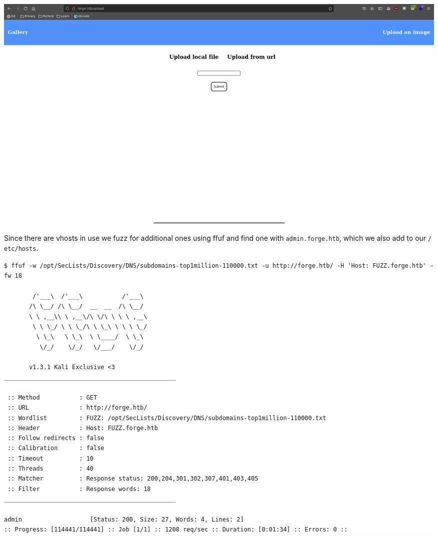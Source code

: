 [![url_upload](/img/forge/url_upload.png)](/img/forge/url_upload.png)

Since there are vhosts in use we fuzz for additional ones using ffuf and find one with `admin.forge.htb`, which we also add to our `/etc/hosts`.

```
$ ffuf -w /opt/SecLists/Discovery/DNS/subdomains-top1million-110000.txt -u http://forge.htb/ -H 'Host: FUZZ.forge.htb' -fw 18

        /'___\  /'___\           /'___\
       /\ \__/ /\ \__/  __  __  /\ \__/
       \ \ ,__\\ \ ,__\/\ \/\ \ \ \ ,__\
        \ \ \_/ \ \ \_/\ \ \_\ \ \ \ \_/
         \ \_\   \ \_\  \ \____/  \ \_\
          \/_/    \/_/   \/___/    \/_/

       v1.3.1 Kali Exclusive <3
________________________________________________

 :: Method           : GET
 :: URL              : http://forge.htb/
 :: Wordlist         : FUZZ: /opt/SecLists/Discovery/DNS/subdomains-top1million-110000.txt
 :: Header           : Host: FUZZ.forge.htb
 :: Follow redirects : false
 :: Calibration      : false
 :: Timeout          : 10
 :: Threads          : 40
 :: Matcher          : Response status: 200,204,301,302,307,401,403,405
 :: Filter           : Response words: 18
________________________________________________

admin                   [Status: 200, Size: 27, Words: 4, Lines: 2]
:: Progress: [114441/114441] :: Job [1/1] :: 1208 req/sec :: Duration: [0:01:34] :: Errors: 0 ::
```
